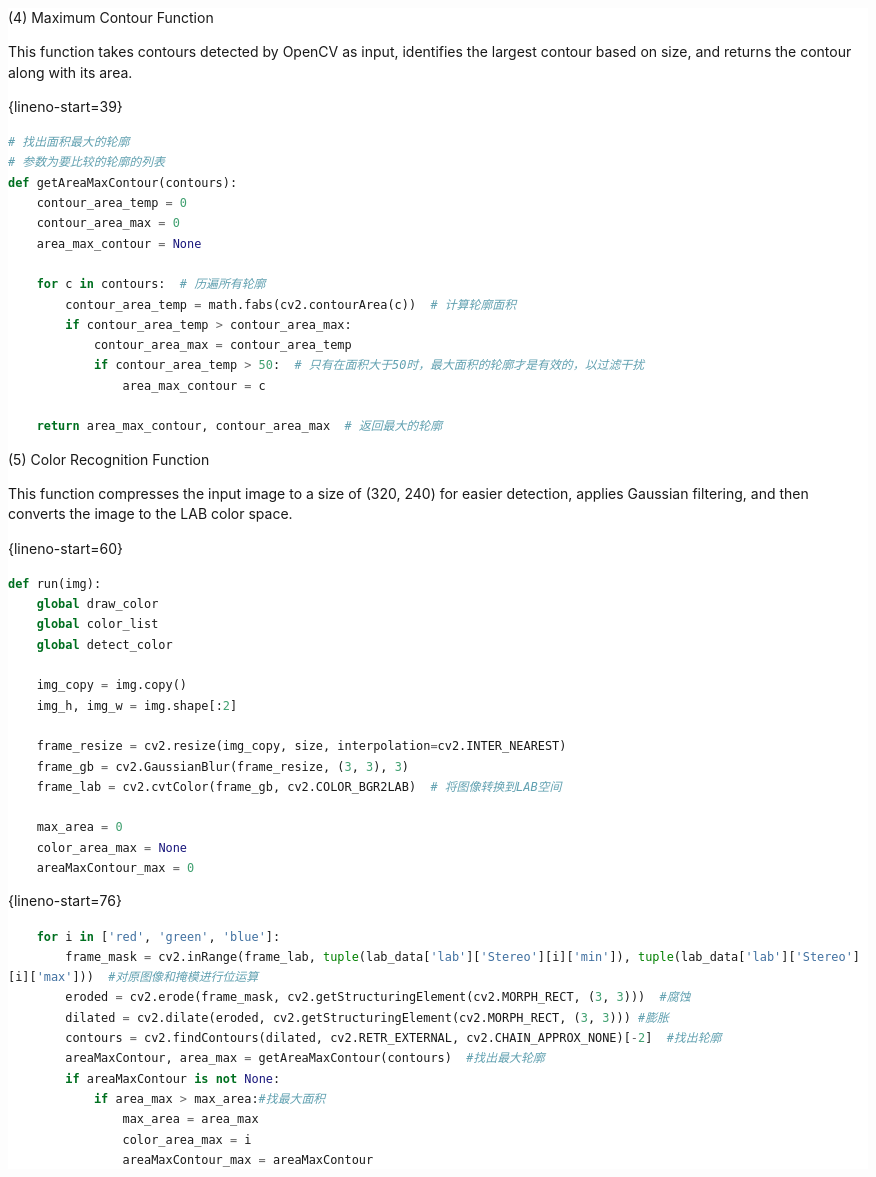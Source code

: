 (4) Maximum Contour Function

This function takes contours detected by OpenCV as input, identifies the largest contour based on size, and returns the contour along with its area.

{lineno-start=39}

```python
# 找出面积最大的轮廓
# 参数为要比较的轮廓的列表
def getAreaMaxContour(contours):
    contour_area_temp = 0
    contour_area_max = 0
    area_max_contour = None

    for c in contours:  # 历遍所有轮廓
        contour_area_temp = math.fabs(cv2.contourArea(c))  # 计算轮廓面积
        if contour_area_temp > contour_area_max:
            contour_area_max = contour_area_temp
            if contour_area_temp > 50:  # 只有在面积大于50时，最大面积的轮廓才是有效的，以过滤干扰
                area_max_contour = c

    return area_max_contour, contour_area_max  # 返回最大的轮廓
```

(5) Color Recognition Function

This function compresses the input image to a size of (320, 240) for easier detection, applies Gaussian filtering, and then converts the image to the LAB color space.

{lineno-start=60}

```python
def run(img):
    global draw_color
    global color_list
    global detect_color
    
    img_copy = img.copy()
    img_h, img_w = img.shape[:2]

    frame_resize = cv2.resize(img_copy, size, interpolation=cv2.INTER_NEAREST)
    frame_gb = cv2.GaussianBlur(frame_resize, (3, 3), 3)      
    frame_lab = cv2.cvtColor(frame_gb, cv2.COLOR_BGR2LAB)  # 将图像转换到LAB空间

    max_area = 0
    color_area_max = None    
    areaMaxContour_max = 0
```

{lineno-start=76}

```python
    for i in ['red', 'green', 'blue']:
        frame_mask = cv2.inRange(frame_lab, tuple(lab_data['lab']['Stereo'][i]['min']), tuple(lab_data['lab']['Stereo'][i]['max']))  #对原图像和掩模进行位运算
        eroded = cv2.erode(frame_mask, cv2.getStructuringElement(cv2.MORPH_RECT, (3, 3)))  #腐蚀
        dilated = cv2.dilate(eroded, cv2.getStructuringElement(cv2.MORPH_RECT, (3, 3))) #膨胀
        contours = cv2.findContours(dilated, cv2.RETR_EXTERNAL, cv2.CHAIN_APPROX_NONE)[-2]  #找出轮廓
        areaMaxContour, area_max = getAreaMaxContour(contours)  #找出最大轮廓
        if areaMaxContour is not None:
            if area_max > max_area:#找最大面积
                max_area = area_max
                color_area_max = i
                areaMaxContour_max = areaMaxContour
```
